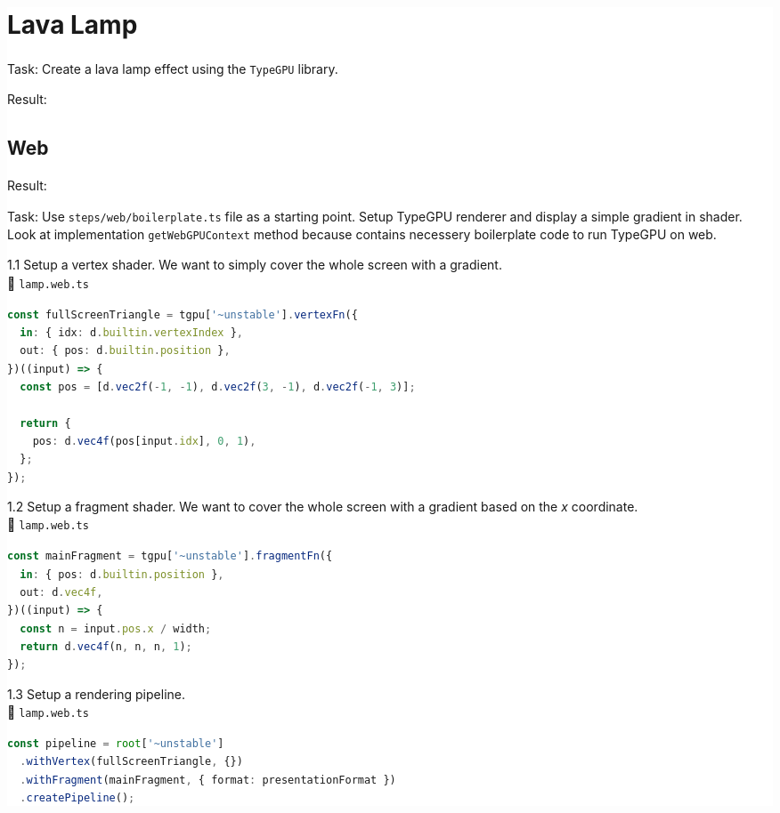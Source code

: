 # Lava Lamp

Task: Create a lava lamp effect using the `TypeGPU` library.

Result:  
<video src="https://github.com/user-attachments/assets/08a0abfc-a218-4303-bd50-d92ebbbef950" height="400" controls></video>

## Web

Result:  
<video src="https://github.com/user-attachments/assets/a7317dec-ee82-4319-8917-367bbc8df139" height="400" controls></video>

Task: Use `steps/web/boilerplate.ts` file as a starting point. Setup TypeGPU renderer and display a simple gradient in shader. Look at implementation `getWebGPUContext` method because contains necessery boilerplate code to run TypeGPU on web.

1.1 Setup a vertex shader. We want to simply cover the whole screen with a gradient.  
📁 `lamp.web.ts`
```ts
const fullScreenTriangle = tgpu['~unstable'].vertexFn({
  in: { idx: d.builtin.vertexIndex },
  out: { pos: d.builtin.position },
})((input) => {
  const pos = [d.vec2f(-1, -1), d.vec2f(3, -1), d.vec2f(-1, 3)];

  return {
    pos: d.vec4f(pos[input.idx], 0, 1),
  };
});
```

1.2 Setup a fragment shader. We want to cover the whole screen with a gradient based on the *x* coordinate.  
📁 `lamp.web.ts`
```ts
const mainFragment = tgpu['~unstable'].fragmentFn({
  in: { pos: d.builtin.position },
  out: d.vec4f,
})((input) => {
  const n = input.pos.x / width;
  return d.vec4f(n, n, n, 1);
});
```

1.3 Setup a rendering pipeline.  
📁 `lamp.web.ts`
```ts
const pipeline = root['~unstable']
  .withVertex(fullScreenTriangle, {})
  .withFragment(mainFragment, { format: presentationFormat })
  .createPipeline();
```
